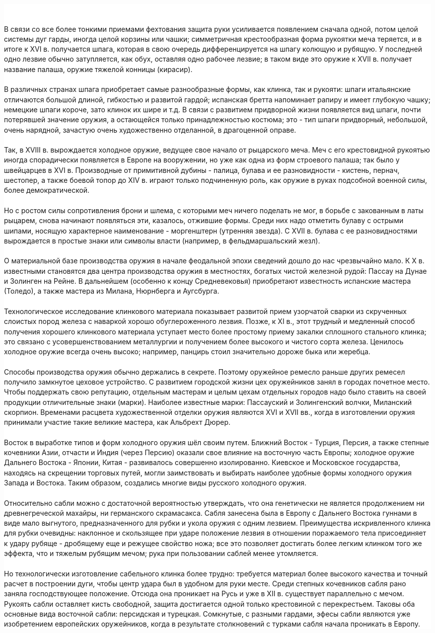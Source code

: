 <br><br>В связи со все более тонкими приемами фехтования защита руки усиливается появлением сначала одной, потом целой системы дуг гарды, иногда целой корзины или чашки; симметричная крестообразная форма рукоятки меча теряется, и в итоге к XVI в. получается шпага, которая в свою очередь дифференцируется на шпагу колющую и рубящую. У последней одно лезвие обычно затупляется, как обух, оставляя одно рабочее лезвие; в таком виде это оружие к XVII в. получает название палаша, оружие тяжелой конницы (кирасир). 
<br><br>В различных странах шпага приобретает самые разнообразные формы, как клинка, так и рукояти: шпаги итальянские отличаются большой длиной, гибкостью и развитой гардой; испанская бретта напоминает рапиру и имеет глубокую чашку; немецкие шпаги короче, зато клинок их шире и т.д. В связи с развитием придворной жизни появляется вид шпаги, почти потерявшей значение оружия, а остающейся только принадлежностью костюма; это - тип шпаги придворный, небольшой, очень нарядной, зачастую очень художественно отделанной, в драгоценной оправе. 
<br><br>Так, в XVIII в. вырождается холодное оружие, ведущее свое начало от рыцарского меча. Меч с его крестовидной рукоятью иногда спорадически появляется в Европе на вооружении, но уже как одна из форм строевого палаша; так было у швейцарцев в XVI в. Производные от примитивной дубины - палица, булава и ее разновидности - кистень, пернач, шестопер, а также боевой топор до XIV в. играют только подчиненную роль, как оружие в руках подсобной военной силы, более демократической. 
<br><br>Но с ростом силы сопротивления брони и шлема, с которыми меч ничего поделать не мог, в борьбе с закованным в латы рыцарем, снова начинают появляться эти, казалось, отжившие формы. Среди них надо отметить булаву с острыми шипами, носящую характерное наименование - моргенштерн (утренняя звезда). С XVII в. булава с ее разновидностями вырождается в простые знаки или символы власти (например, в фельдмаршальский жезл). 
<br><br>О материальной базе производства оружия в начале феодальной эпохи сведений дошло до нас чрезвычайно мало. К X в. известными становятся два центра производства оружия в местностях, богатых чистой железной рудой: Пассау на Дунае и Золинген на Рейне. В дальнейшем (особенно к концу Средневековья) приобретают известность испанские мастера (Толедо), а также мастера из Милана, Нюрнберга и Аугсбурга. 
<br><br>Технологическое исследование клинкового материала показывает развитой прием узорчатой сварки из скрученных слоистых пород железа с наваркой хорошо обуглероженного лезвия. Позже, к XI в., этот трудный и медленный способ получения хорошего клинкового материала уступает место более простому приему закалки сплошного стального клинка; это связано с усовершенствованием металлургии и получением более высокого и чистого сорта железа. Ценилось холодное оружие всегда очень высоко; например, панцирь стоил значительно дороже быка или жеребца. 
<br><br>Способы производства оружия обычно держались в секрете. Поэтому оружейное ремесло раньше других ремесел получило замкнутое цеховое устройство. С развитием городской жизни цех оружейников занял в городах почетное место. Чтобы поддержать свою репутацию, отдельным мастерам и целым цехам отдельных городов надо было ставить на своей продукции отличительные знаки (марки). Наиболее известные марки: Пассауский и Золингенский волчки, Миланский скорпион. Временами расцвета художественной отделки оружия являются XVI и XVII вв., когда в изготовлении оружия принимали участие такие великие мастера, как Альбрехт Дюрер. 
<br><br>Восток в выработке типов и форм холодного оружия шёл своим путем. Ближний Восток - Турция, Персия, а также степные кочевники Азии, отчасти и Индия (через Персию) оказали свое влияние на восточную часть Европы; холодное оружие Дальнего Востока - Японии, Китая - развивалось совершенно изолированно. Киевское и Московское государства, находясь на скрещении торговых путей, могли заимствовать и выбирать наиболее удобные формы холодного оружия Запада и Востока. Таким образом, создались многие виды русского холодного оружия. 
<br><br>Относительно сабли можно с достаточной вероятностью утверждать, что она генетически не является продолжением ни древнегреческой махайры, ни германского скрамасакса. Сабля занесена была в Европу с Дальнего Востока гуннами в виде мало выгнутого, предназначенного для рубки и укола оружия с одним лезвием. Преимущества искривленного клинка для рубки очевидны: наклонное и скользящее при ударе положение лезвия в отношении поражаемого тела присоединяет к удару рубяще - дробящему еще и режущее свойство ножа; все это позволяет достигать более легким клинком того же эффекта, что и тяжелым рубящим мечом; рука при пользовании саблей менее утомляется. 
<br><br>Но технологически изготовление сабельного клинка более трудно: требуется материал более высокого качества и точный расчет в построении дуги, чтобы центр удара был в удобном для руки месте. Среди степных кочевников сабля рано заняла господствующее положение. Отсюда она проникает на Русь и уже в XII в. существует параллельно с мечом. Рукоять сабли оставляет кисть свободной, защита достигается одной только крестовиной с перекрестьем. Таковы оба основные вида восточной сабли: персидская и турецкая. Сомкнутые, с разными гардами, эфесы сабли являются уже изобретением европейских оружейников, когда в результате столкновений с турками сабля начала проникать в Европу. 